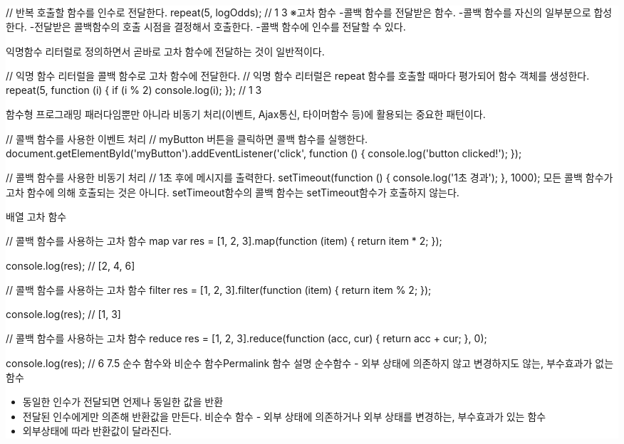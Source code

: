 // 반복 호출할 함수를 인수로 전달한다.
repeat(5, logOdds); // 1 3
※고차 함수 -콜백 함수를 전달받은 함수. -콜백 함수를 자신의 일부분으로 합성한다. -전달받은 콜백함수의 호출 시점을 결정해서 호출한다. -콜백 함수에 인수를 전달할 수 있다.

익명함수 리터럴로 정의하면서 곧바로 고차 함수에 전달하는 것이 일반적이다.

// 익명 함수 리터럴을 콜백 함수로 고차 함수에 전달한다.
// 익명 함수 리터럴은 repeat 함수를 호출할 때마다 평가되어 함수 객체를 생성한다.
repeat(5, function (i) {
if (i % 2) console.log(i);
}); // 1 3

함수형 프로그래밍 패러다임뿐만 아니라 비동기 처리(이벤트, Ajax통신, 타이머함수 등)에 활용되는 중요한 패턴이다.

// 콜백 함수를 사용한 이벤트 처리
// myButton 버튼을 클릭하면 콜백 함수를 실행한다.
document.getElementById('myButton').addEventListener('click', function () {
console.log('button clicked!');
});

// 콜백 함수를 사용한 비동기 처리
// 1초 후에 메시지를 출력한다.
setTimeout(function () {
console.log('1초 경과');
}, 1000);
모든 콜백 함수가 고차 함수에 의해 호출되는 것은 아니다. setTimeout함수의 콜백 함수는 setTimeout함수가 호출하지 않는다.

배열 고차 함수

// 콜백 함수를 사용하는 고차 함수 map
var res = [1, 2, 3].map(function (item) {
return item \* 2;
});

console.log(res); // [2, 4, 6]

// 콜백 함수를 사용하는 고차 함수 filter
res = [1, 2, 3].filter(function (item) {
return item % 2;
});

console.log(res); // [1, 3]

// 콜백 함수를 사용하는 고차 함수 reduce
res = [1, 2, 3].reduce(function (acc, cur) {
return acc + cur;
}, 0);

console.log(res); // 6
7.5 순수 함수와 비순수 함수Permalink
함수 설명
순수함수 - 외부 상태에 의존하지 않고 변경하지도 않는, 부수효과가 없는 함수

- 동일한 인수가 전달되면 언제나 동일한 값을 반환
- 전달된 인수에게만 의존해 반환값을 만든다.
  비순수 함수 - 외부 상태에 의존하거나 외부 상태를 변경하는, 부수효과가 있는 함수
- 외부상태에 따라 반환값이 달라진다.
